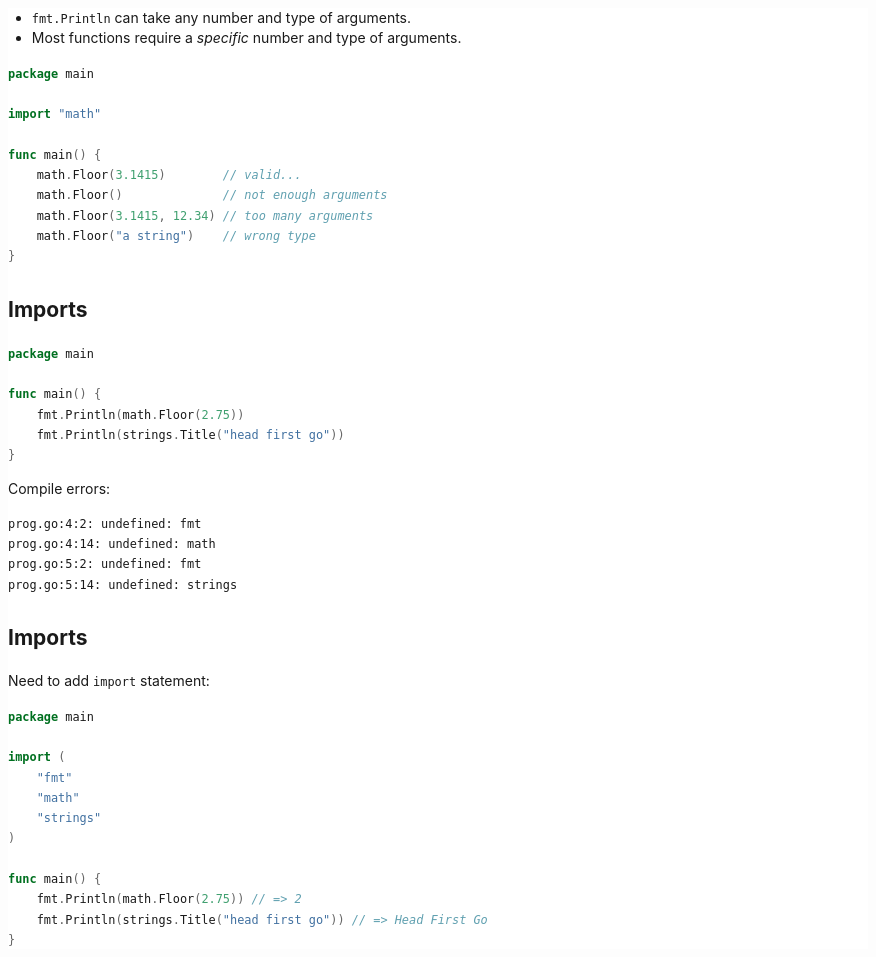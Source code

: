 * `fmt.Println` can take any number and type of arguments.
* Most functions require a _specific_ number and type of arguments.

``` go
package main

import "math"

func main() {
	math.Floor(3.1415)        // valid...
	math.Floor()              // not enough arguments
	math.Floor(3.1415, 12.34) // too many arguments
	math.Floor("a string")    // wrong type
}
```

## Imports

``` go
package main

func main() {
	fmt.Println(math.Floor(2.75))
	fmt.Println(strings.Title("head first go"))
}
```

Compile errors:

```
prog.go:4:2: undefined: fmt
prog.go:4:14: undefined: math
prog.go:5:2: undefined: fmt
prog.go:5:14: undefined: strings
```

## Imports

Need to add `import` statement:

``` go
package main

import (
	"fmt"
	"math"
	"strings"
)

func main() {
	fmt.Println(math.Floor(2.75)) // => 2
	fmt.Println(strings.Title("head first go")) // => Head First Go
}
```
